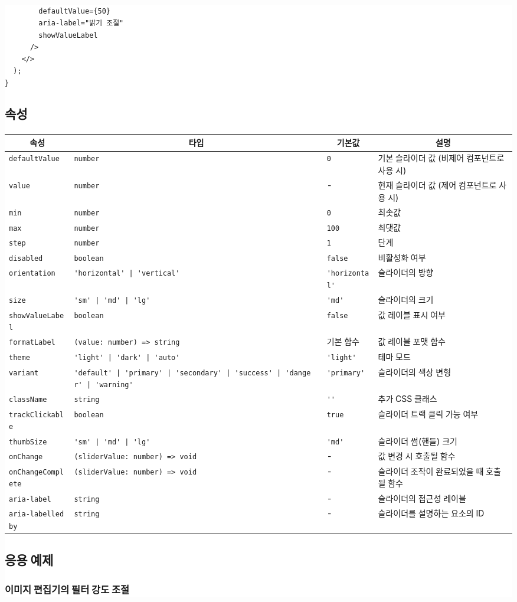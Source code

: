 ```
        defaultValue={50} 
        aria-label="밝기 조절" 
        showValueLabel 
      />
    </>
  );
}
```

## 속성

| 속성 | 타입 | 기본값 | 설명 |
|------|------|--------|------|
| `defaultValue` | `number` | `0` | 기본 슬라이더 값 (비제어 컴포넌트로 사용 시) |
| `value` | `number` | - | 현재 슬라이더 값 (제어 컴포넌트로 사용 시) |
| `min` | `number` | `0` | 최솟값 |
| `max` | `number` | `100` | 최댓값 |
| `step` | `number` | `1` | 단계 |
| `disabled` | `boolean` | `false` | 비활성화 여부 |
| `orientation` | `'horizontal' \| 'vertical'` | `'horizontal'` | 슬라이더의 방향 |
| `size` | `'sm' \| 'md' \| 'lg'` | `'md'` | 슬라이더의 크기 |
| `showValueLabel` | `boolean` | `false` | 값 레이블 표시 여부 |
| `formatLabel` | `(value: number) => string` | 기본 함수 | 값 레이블 포맷 함수 |
| `theme` | `'light' \| 'dark' \| 'auto'` | `'light'` | 테마 모드 |
| `variant` | `'default' \| 'primary' \| 'secondary' \| 'success' \| 'danger' \| 'warning'` | `'primary'` | 슬라이더의 색상 변형 |
| `className` | `string` | `''` | 추가 CSS 클래스 |
| `trackClickable` | `boolean` | `true` | 슬라이더 트랙 클릭 가능 여부 |
| `thumbSize` | `'sm' \| 'md' \| 'lg'` | `'md'` | 슬라이더 썸(핸들) 크기 |
| `onChange` | `(sliderValue: number) => void` | - | 값 변경 시 호출될 함수 |
| `onChangeComplete` | `(sliderValue: number) => void` | - | 슬라이더 조작이 완료되었을 때 호출될 함수 |
| `aria-label` | `string` | - | 슬라이더의 접근성 레이블 |
| `aria-labelledby` | `string` | - | 슬라이더를 설명하는 요소의 ID |

## 응용 예제

### 이미지 편집기의 필터 강도 조절
